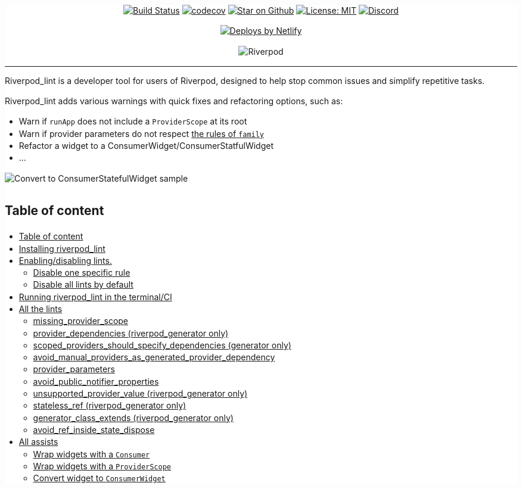 <p align="center">
<a href="https://github.com/rrousselGit/riverpod/actions"><img src="https://github.com/rrousselGit/riverpod/workflows/Build/badge.svg" alt="Build Status"></a>
<a href="https://codecov.io/gh/rrousselgit/riverpod"><img src="https://codecov.io/gh/rrousselgit/riverpod/branch/master/graph/badge.svg" alt="codecov"></a>
<a href="https://github.com/rrousselgit/riverpod"><img src="https://img.shields.io/github/stars/rrousselgit/riverpod.svg?style=flat&logo=github&colorB=deeppink&label=stars" alt="Star on Github"></a>
<a href="https://opensource.org/licenses/MIT"><img src="https://img.shields.io/badge/license-MIT-purple.svg" alt="License: MIT"></a>
<a href="https://discord.gg/Bbumvej"><img src="https://img.shields.io/discord/765557403865186374.svg?logo=discord&color=blue" alt="Discord"></a>

<p align="center">
<a href="https://www.netlify.com">
  <img src="https://www.netlify.com/img/global/badges/netlify-color-accent.svg" alt="Deploys by Netlify" />
</a>
</p>

<p align="center">
<img src="https://github.com/rrousselGit/riverpod/blob/master/resources/icon/Facebook%20Cover%20A.png?raw=true" width="100%" alt="Riverpod" />
</p>

</p>

---

Riverpod_lint is a developer tool for users of Riverpod, designed to help stop common
issues and simplify repetitive tasks.

Riverpod_lint adds various warnings with quick fixes and refactoring options, such as:

- Warn if `runApp` does not include a `ProviderScope` at its root
- Warn if provider parameters do not respect [the rules of `family`](https://riverpod.dev/docs/concepts/modifiers/family#passing-multiple-parameters-to-a-family)
- Refactor a widget to a ConsumerWidget/ConsumerStatfulWidget
- ...

![Convert to ConsumerStatefulWidget sample](https://raw.githubusercontent.com/rrousselGit/riverpod/master/packages/riverpod_lint/resources/convert_to_stateful_consumer.gif)

## Table of content

- [Table of content](#table-of-content)
- [Installing riverpod\_lint](#installing-riverpod_lint)
- [Enabling/disabling lints.](#enablingdisabling-lints)
  - [Disable one specific rule](#disable-one-specific-rule)
  - [Disable all lints by default](#disable-all-lints-by-default)
- [Running riverpod\_lint in the terminal/CI](#running-riverpod_lint-in-the-terminalci)
- [All the lints](#all-the-lints)
  - [missing\_provider\_scope](#missing_provider_scope)
  - [provider\_dependencies (riverpod\_generator only)](#provider_dependencies-riverpod_generator-only)
  - [scoped\_providers\_should\_specify\_dependencies (generator only)](#scoped_providers_should_specify_dependencies-generator-only)
  - [avoid\_manual\_providers\_as\_generated\_provider\_dependency](#avoid_manual_providers_as_generated_provider_dependency)
  - [provider\_parameters](#provider_parameters)
  - [avoid\_public\_notifier\_properties](#avoid_public_notifier_properties)
  - [unsupported\_provider\_value (riverpod\_generator only)](#unsupported_provider_value-riverpod_generator-only)
  - [stateless\_ref (riverpod\_generator only)](#stateless_ref-riverpod_generator-only)
  - [generator\_class\_extends (riverpod\_generator only)](#generator_class_extends-riverpod_generator-only)
  - [avoid\_ref\_inside\_state\_dispose](#avoid_ref_inside_state_dispose)
- [All assists](#all-assists)
  - [Wrap widgets with a `Consumer`](#wrap-widgets-with-a-consumer)
  - [Wrap widgets with a `ProviderScope`](#wrap-widgets-with-a-providerscope)
  - [Convert widget to `ConsumerWidget`](#convert-widget-to-consumerwidget)